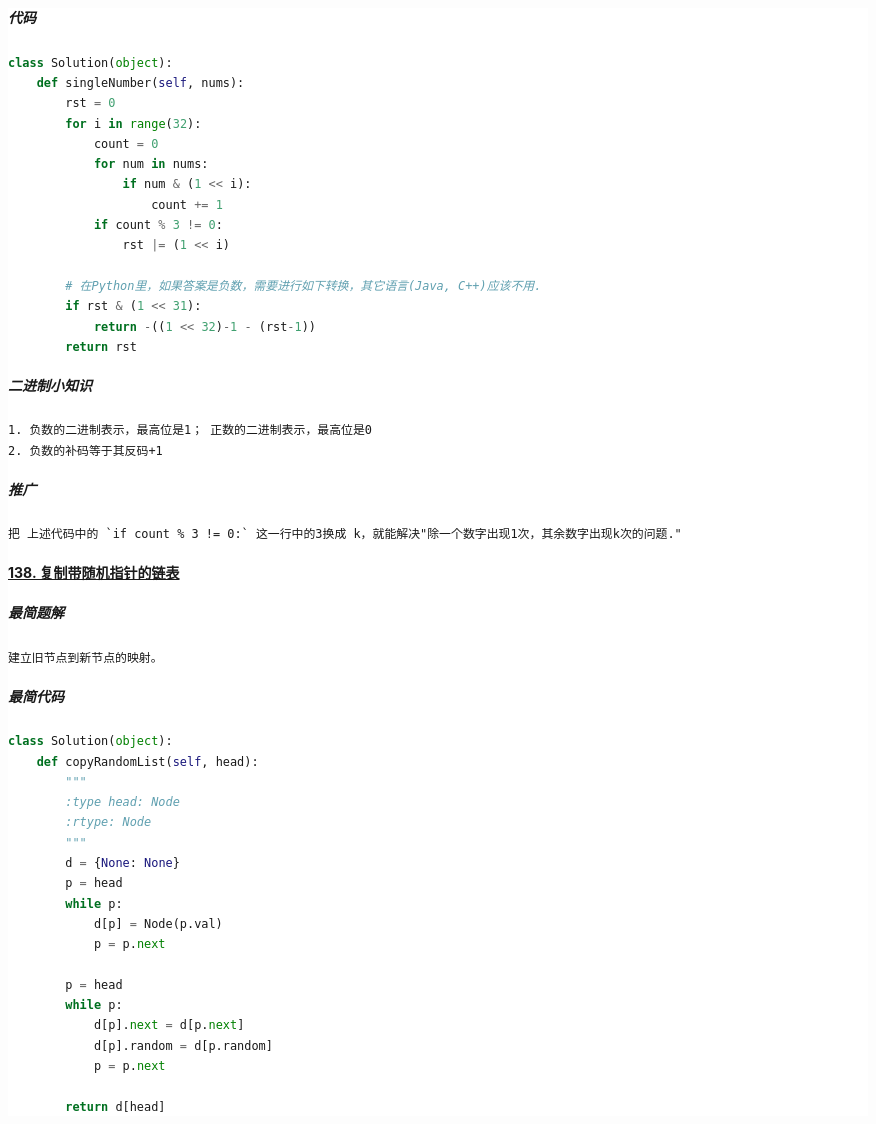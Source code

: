 ##### 代码

```python
class Solution(object):
    def singleNumber(self, nums):
        rst = 0
        for i in range(32):
            count = 0
            for num in nums:
                if num & (1 << i):
                    count += 1
            if count % 3 != 0:
                rst |= (1 << i)
				
        # 在Python里，如果答案是负数，需要进行如下转换，其它语言(Java, C++)应该不用.
        if rst & (1 << 31):
            return -((1 << 32)-1 - (rst-1))
        return rst
```

##### 二进制小知识

```
1. 负数的二进制表示，最高位是1； 正数的二进制表示，最高位是0
2. 负数的补码等于其反码+1
```

##### 推广

```
把 上述代码中的 `if count % 3 != 0:` 这一行中的3换成 k，就能解决"除一个数字出现1次，其余数字出现k次的问题."
```

#### [138. 复制带随机指针的链表](https://leetcode-cn.com/problems/copy-list-with-random-pointer/)

##### 最简题解

```
建立旧节点到新节点的映射。
```

##### 最简代码

```python
class Solution(object):
    def copyRandomList(self, head):
        """
        :type head: Node
        :rtype: Node
        """
        d = {None: None}
        p = head
        while p:
            d[p] = Node(p.val)
            p = p.next
        
        p = head
        while p:
            d[p].next = d[p.next]
            d[p].random = d[p.random]
            p = p.next
        
        return d[head]
```
